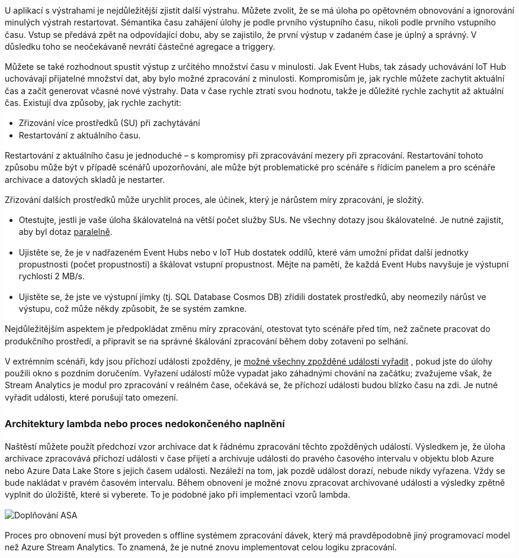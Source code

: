 U aplikací s výstrahami je nejdůležitější zjistit další výstrahu. Můžete zvolit, že se má úloha po opětovném obnovování a ignorování minulých výstrah restartovat. Sémantika času zahájení úlohy je podle prvního výstupního času, nikoli podle prvního vstupního času. Vstup se předává zpět na odpovídající dobu, aby se zajistilo, že první výstup v zadaném čase je úplný a správný. V důsledku toho se neočekávaně nevrátí částečné agregace a triggery.

Můžete se také rozhodnout spustit výstup z určitého množství času v minulosti. Jak Event Hubs, tak zásady uchovávání IoT Hub uchovávají přijatelné množství dat, aby bylo možné zpracování z minulosti. Kompromisům je, jak rychle můžete zachytit aktuální čas a začít generovat včasné nové výstrahy. Data v čase rychle ztratí svou hodnotu, takže je důležité rychle zachytit až aktuální čas. Existují dva způsoby, jak rychle zachytit:

- Zřizování více prostředků (SU) při zachytávání
- Restartování z aktuálního času.

Restartování z aktuálního času je jednoduché – s kompromisy při zpracovávání mezery při zpracování. Restartování tohoto způsobu může být v případě scénářů upozorňování, ale může být problematické pro scénáře s řídicím panelem a pro scénáře archivace a datových skladů je nestarter.

Zřizování dalších prostředků může urychlit proces, ale účinek, který je nárůstem míry zpracování, je složitý.

- Otestujte, jestli je vaše úloha škálovatelná na větší počet služby SUs. Ne všechny dotazy jsou škálovatelné. Je nutné zajistit, aby byl dotaz [paralelně](stream-analytics-parallelization.md).

- Ujistěte se, že je v nadřazeném Event Hubs nebo v IoT Hub dostatek oddílů, které vám umožní přidat další jednotky propustnosti (počet propustnosti) a škálovat vstupní propustnost. Mějte na paměti, že každá Event Hubs navyšuje je výstupní rychlostí 2 MB/s.

- Ujistěte se, že jste ve výstupní jímky (tj. SQL Database Cosmos DB) zřídili dostatek prostředků, aby neomezily nárůst ve výstupu, což může někdy způsobit, že se systém zamkne.

Nejdůležitějším aspektem je předpokládat změnu míry zpracování, otestovat tyto scénáře před tím, než začnete pracovat do produkčního prostředí, a připravit se na správné škálování zpracování během doby zotavení po selhání.

V extrémním scénáři, kdy jsou příchozí události zpožděny, je [možné všechny zpožděné události vyřadit](stream-analytics-time-handling.md) , pokud jste do úlohy použili okno s pozdním doručením. Vyřazení událostí může vypadat jako záhadnými chování na začátku; zvažujeme však, že Stream Analytics je modul pro zpracování v reálném čase, očekává se, že příchozí události budou blízko času na zdi. Je nutné vyřadit události, které porušují tato omezení.

### <a name="lambda-architectures-or-backfill-process"></a>Architektury lambda nebo proces nedokončeného naplnění

Naštěstí můžete použít předchozí vzor archivace dat k řádnému zpracování těchto zpožděných událostí. Výsledkem je, že úloha archivace zpracovává příchozí události v čase přijetí a archivuje události do pravého časového intervalu v objektu blob Azure nebo Azure Data Lake Store s jejich časem události. Nezáleží na tom, jak pozdě událost dorazí, nebude nikdy vyřazena. Vždy se bude nakládat v pravém časovém intervalu. Během obnovení je možné znovu zpracovat archivované události a výsledky zpětně vyplnit do úložiště, které si vyberete. To je podobné jako při implementaci vzorů lambda.

![Doplňování ASA](media/stream-analytics-solution-patterns/backfill.png)

Proces pro obnovení musí být proveden s offline systémem zpracování dávek, který má pravděpodobně jiný programovací model než Azure Stream Analytics. To znamená, že je nutné znovu implementovat celou logiku zpracování.
